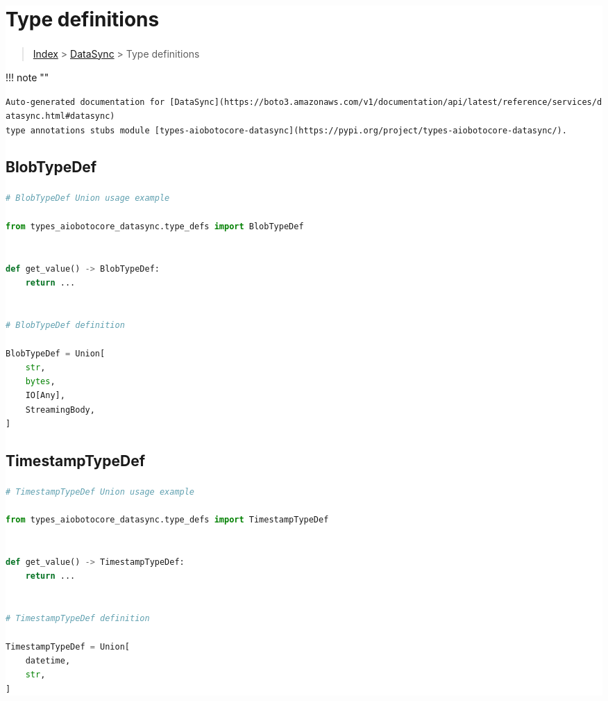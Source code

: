 # Type definitions

> [Index](../README.md) > [DataSync](./README.md) > Type definitions

!!! note ""

    Auto-generated documentation for [DataSync](https://boto3.amazonaws.com/v1/documentation/api/latest/reference/services/datasync.html#datasync)
    type annotations stubs module [types-aiobotocore-datasync](https://pypi.org/project/types-aiobotocore-datasync/).

## BlobTypeDef

```python
# BlobTypeDef Union usage example

from types_aiobotocore_datasync.type_defs import BlobTypeDef


def get_value() -> BlobTypeDef:
    return ...


# BlobTypeDef definition

BlobTypeDef = Union[
    str,
    bytes,
    IO[Any],
    StreamingBody,
]
```


## TimestampTypeDef

```python
# TimestampTypeDef Union usage example

from types_aiobotocore_datasync.type_defs import TimestampTypeDef


def get_value() -> TimestampTypeDef:
    return ...


# TimestampTypeDef definition

TimestampTypeDef = Union[
    datetime,
    str,
]
```
